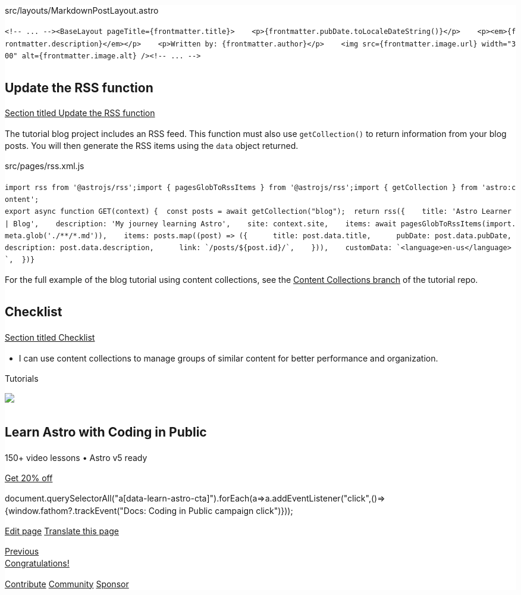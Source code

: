 src/layouts/MarkdownPostLayout.astro

    <!-- ... --><BaseLayout pageTitle={frontmatter.title}>    <p>{frontmatter.pubDate.toLocaleDateString()}</p>    <p><em>{frontmatter.description}</em></p>    <p>Written by: {frontmatter.author}</p>    <img src={frontmatter.image.url} width="300" alt={frontmatter.image.alt} /><!-- ... -->

Update the RSS function
-----------------------

[Section titled Update the RSS function](#update-the-rss-function)

The tutorial blog project includes an RSS feed. This function must also use `getCollection()` to return information from your blog posts. You will then generate the RSS items using the `data` object returned.

src/pages/rss.xml.js

    import rss from '@astrojs/rss';import { pagesGlobToRssItems } from '@astrojs/rss';import { getCollection } from 'astro:content';
    export async function GET(context) {  const posts = await getCollection("blog");  return rss({    title: 'Astro Learner | Blog',    description: 'My journey learning Astro',    site: context.site,    items: await pagesGlobToRssItems(import.meta.glob('./**/*.md')),    items: posts.map((post) => ({      title: post.data.title,      pubDate: post.data.pubDate,      description: post.data.description,      link: `/posts/${post.id}/`,    })),    customData: `<language>en-us</language>`,  })}

For the full example of the blog tutorial using content collections, see the [Content Collections branch](https://github.com/withastro/blog-tutorial-demo/tree/content-collections) of the tutorial repo.

Checklist
---------

[Section titled Checklist](#checklist)

 *    I can use content collections to manage groups of similar content for better performance and organization.

Tutorials

![](/_astro/CodingInPublic.DpaYu7Qd_5sx41.webp)

Learn Astro with **Coding in Public**
-------------------------------------

150+ video lessons • Astro v5 ready

[Get 20% off](https://learnastro.dev?code=ASTRO_PROMO)

document.querySelectorAll("a\[data-learn-astro-cta\]").forEach(a=>a.addEventListener("click",()=>{window.fathom?.trackEvent("Docs: Coding in Public campaign click")}));

[Edit page](https://github.com/withastro/docs/edit/main/src/content/docs/en/tutorial/6-islands/4.mdx) [Translate this page](https://contribute.docs.astro.build/guides/i18n/)

[Previous  
Congratulations!](/en/tutorial/6-islands/3/)

[Contribute](/en/contribute/) [Community](https://astro.build/chat) [Sponsor](https://opencollective.com/astrodotbuild)